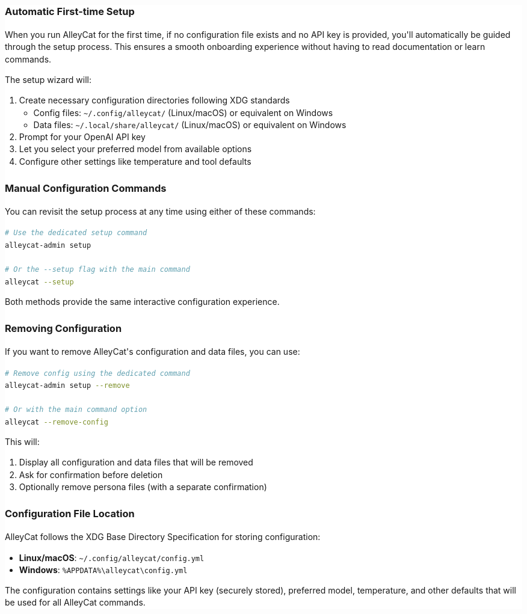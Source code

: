 ### Automatic First-time Setup

When you run AlleyCat for the first time, if no configuration file exists and no API key is provided, you'll automatically be guided through the setup process. This ensures a smooth onboarding experience without having to read documentation or learn commands.

The setup wizard will:

1. Create necessary configuration directories following XDG standards
   - Config files: `~/.config/alleycat/` (Linux/macOS) or equivalent on Windows
   - Data files: `~/.local/share/alleycat/` (Linux/macOS) or equivalent on Windows
2. Prompt for your OpenAI API key
3. Let you select your preferred model from available options
4. Configure other settings like temperature and tool defaults

### Manual Configuration Commands

You can revisit the setup process at any time using either of these commands:

```bash
# Use the dedicated setup command
alleycat-admin setup

# Or the --setup flag with the main command
alleycat --setup
```

Both methods provide the same interactive configuration experience.

### Removing Configuration

If you want to remove AlleyCat's configuration and data files, you can use:

```bash
# Remove config using the dedicated command
alleycat-admin setup --remove

# Or with the main command option
alleycat --remove-config
```

This will:

1. Display all configuration and data files that will be removed
2. Ask for confirmation before deletion
3. Optionally remove persona files (with a separate confirmation)

### Configuration File Location

AlleyCat follows the XDG Base Directory Specification for storing configuration:

- **Linux/macOS**: `~/.config/alleycat/config.yml`
- **Windows**: `%APPDATA%\alleycat\config.yml`

The configuration contains settings like your API key (securely stored), preferred model, temperature, and other defaults that will be used for all AlleyCat commands.

